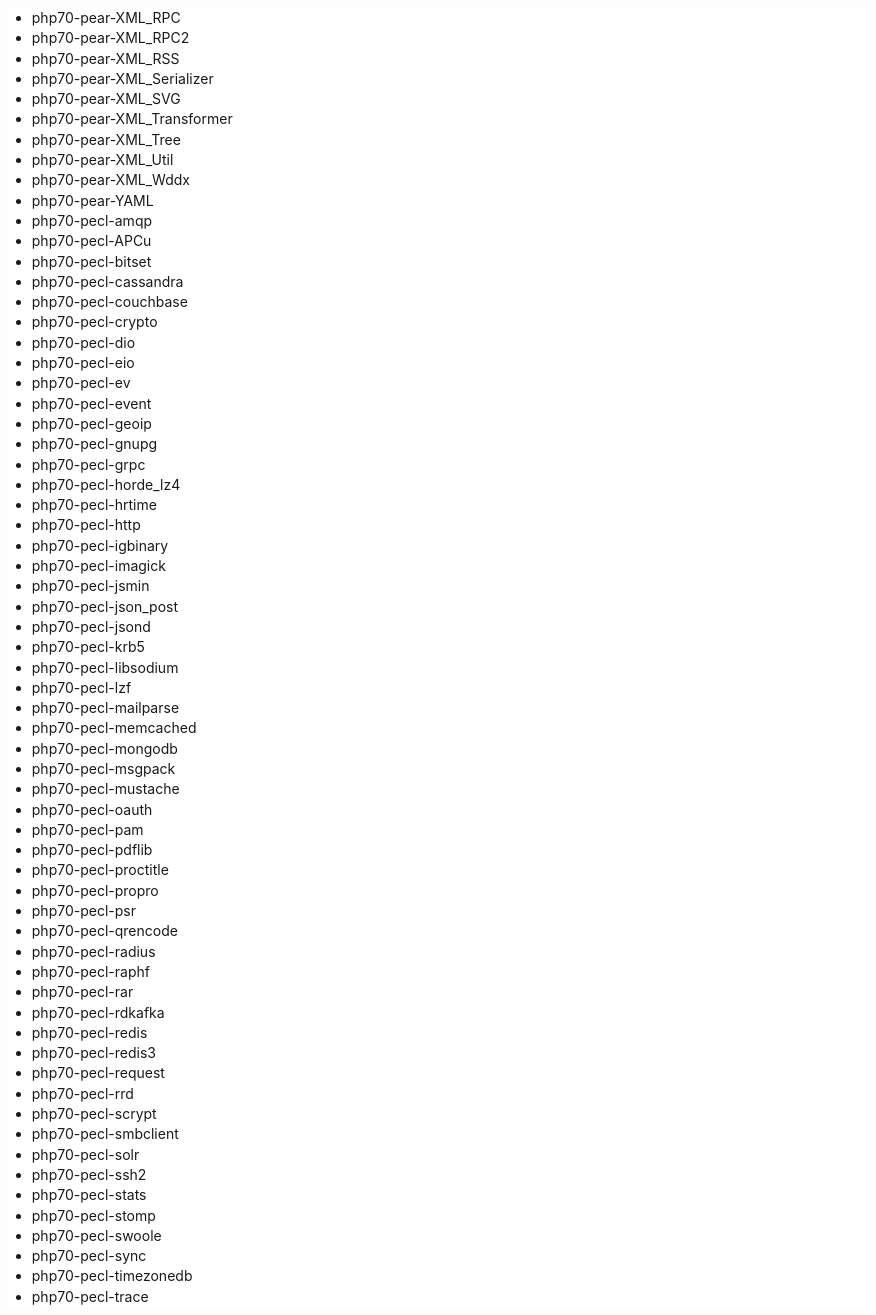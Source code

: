 * php70-pear-XML_RPC
* php70-pear-XML_RPC2
* php70-pear-XML_RSS
* php70-pear-XML_Serializer
* php70-pear-XML_SVG
* php70-pear-XML_Transformer
* php70-pear-XML_Tree
* php70-pear-XML_Util
* php70-pear-XML_Wddx
* php70-pear-YAML
* php70-pecl-amqp
* php70-pecl-APCu
* php70-pecl-bitset
* php70-pecl-cassandra
* php70-pecl-couchbase
* php70-pecl-crypto
* php70-pecl-dio
* php70-pecl-eio
* php70-pecl-ev
* php70-pecl-event
* php70-pecl-geoip
* php70-pecl-gnupg
* php70-pecl-grpc
* php70-pecl-horde_lz4
* php70-pecl-hrtime
* php70-pecl-http
* php70-pecl-igbinary
* php70-pecl-imagick
* php70-pecl-jsmin
* php70-pecl-json_post
* php70-pecl-jsond
* php70-pecl-krb5
* php70-pecl-libsodium
* php70-pecl-lzf
* php70-pecl-mailparse
* php70-pecl-memcached
* php70-pecl-mongodb
* php70-pecl-msgpack
* php70-pecl-mustache
* php70-pecl-oauth
* php70-pecl-pam
* php70-pecl-pdflib
* php70-pecl-proctitle
* php70-pecl-propro
* php70-pecl-psr
* php70-pecl-qrencode
* php70-pecl-radius
* php70-pecl-raphf
* php70-pecl-rar
* php70-pecl-rdkafka
* php70-pecl-redis
* php70-pecl-redis3
* php70-pecl-request
* php70-pecl-rrd
* php70-pecl-scrypt
* php70-pecl-smbclient
* php70-pecl-solr
* php70-pecl-ssh2
* php70-pecl-stats
* php70-pecl-stomp
* php70-pecl-swoole
* php70-pecl-sync
* php70-pecl-timezonedb
* php70-pecl-trace